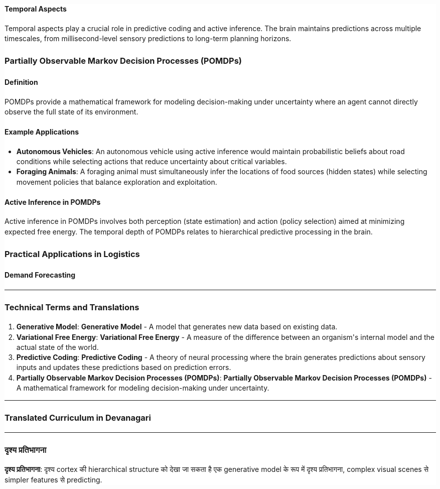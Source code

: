 #### Temporal Aspects

Temporal aspects play a crucial role in predictive coding and active inference. The brain maintains predictions across multiple timescales, from millisecond-level sensory predictions to long-term planning horizons.

### Partially Observable Markov Decision Processes (POMDPs)

#### Definition

POMDPs provide a mathematical framework for modeling decision-making under uncertainty where an agent cannot directly observe the full state of its environment.

#### Example Applications

- **Autonomous Vehicles**: An autonomous vehicle using active inference would maintain probabilistic beliefs about road conditions while selecting actions that reduce uncertainty about critical variables.
- **Foraging Animals**: A foraging animal must simultaneously infer the locations of food sources (hidden states) while selecting movement policies that balance exploration and exploitation.

#### Active Inference in POMDPs

Active inference in POMDPs involves both perception (state estimation) and action (policy selection) aimed at minimizing expected free energy. The temporal depth of POMDPs relates to hierarchical predictive processing in the brain.

### Practical Applications in Logistics

#### Demand Forecasting

---

### Technical Terms and Translations

1. **Generative Model**: **Generative Model** - A model that generates new data based on existing data.
2. **Variational Free Energy**: **Variational Free Energy** - A measure of the difference between an organism's internal model and the actual state of the world.
3. **Predictive Coding**: **Predictive Coding** - A theory of neural processing where the brain generates predictions about sensory inputs and updates these predictions based on prediction errors.
4. **Partially Observable Markov Decision Processes (POMDPs)**: **Partially Observable Markov Decision Processes (POMDPs)** - A mathematical framework for modeling decision-making under uncertainty.

---

### Translated Curriculum in Devanagari

---

### दृश्य प्रतिभागना
**दृश्य प्रतिभागना**: दृश्य cortex की hierarchical structure को देखा जा सकता है एक generative model के रूप में दृश्य प्रतिभागना, complex visual scenes से simpler features से predicting.

